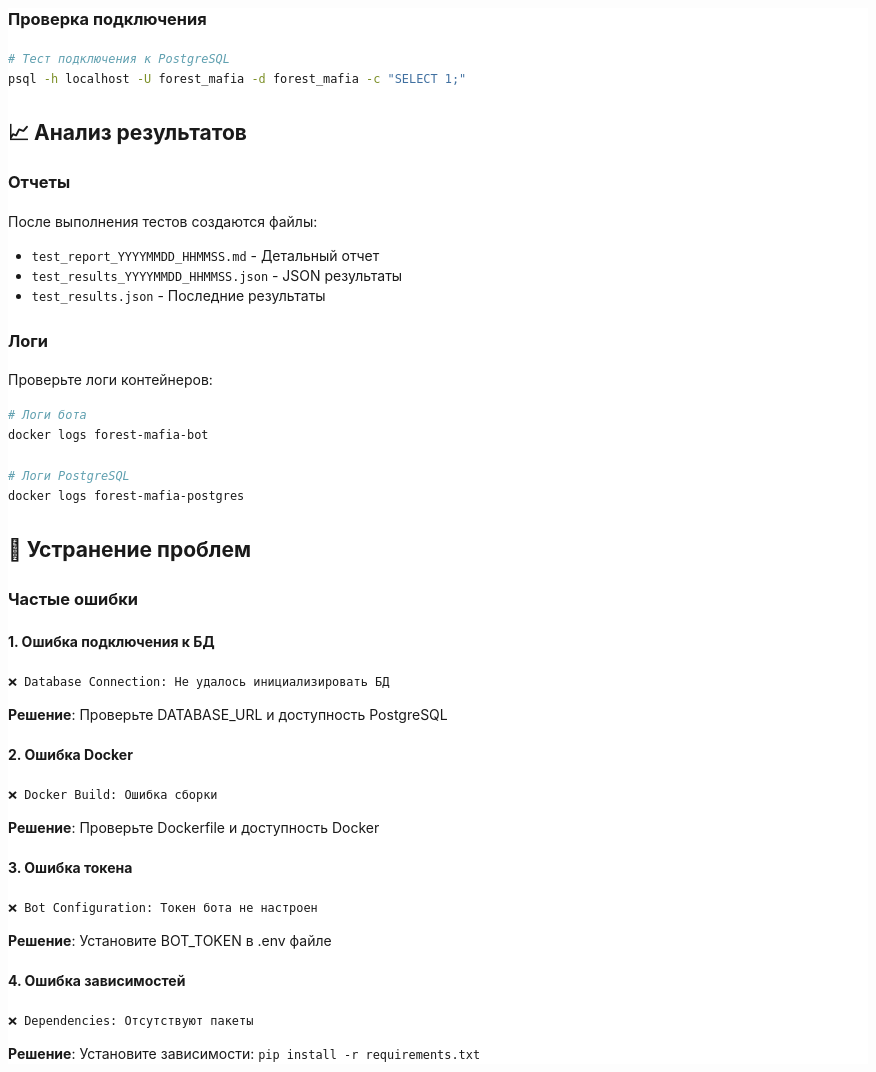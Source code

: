 ### Проверка подключения
```bash
# Тест подключения к PostgreSQL
psql -h localhost -U forest_mafia -d forest_mafia -c "SELECT 1;"
```

## 📈 Анализ результатов

### Отчеты
После выполнения тестов создаются файлы:
- `test_report_YYYYMMDD_HHMMSS.md` - Детальный отчет
- `test_results_YYYYMMDD_HHMMSS.json` - JSON результаты
- `test_results.json` - Последние результаты

### Логи
Проверьте логи контейнеров:
```bash
# Логи бота
docker logs forest-mafia-bot

# Логи PostgreSQL
docker logs forest-mafia-postgres
```

## 🚨 Устранение проблем

### Частые ошибки

#### 1. Ошибка подключения к БД
```
❌ Database Connection: Не удалось инициализировать БД
```
**Решение**: Проверьте DATABASE_URL и доступность PostgreSQL

#### 2. Ошибка Docker
```
❌ Docker Build: Ошибка сборки
```
**Решение**: Проверьте Dockerfile и доступность Docker

#### 3. Ошибка токена
```
❌ Bot Configuration: Токен бота не настроен
```
**Решение**: Установите BOT_TOKEN в .env файле

#### 4. Ошибка зависимостей
```
❌ Dependencies: Отсутствуют пакеты
```
**Решение**: Установите зависимости: `pip install -r requirements.txt`
